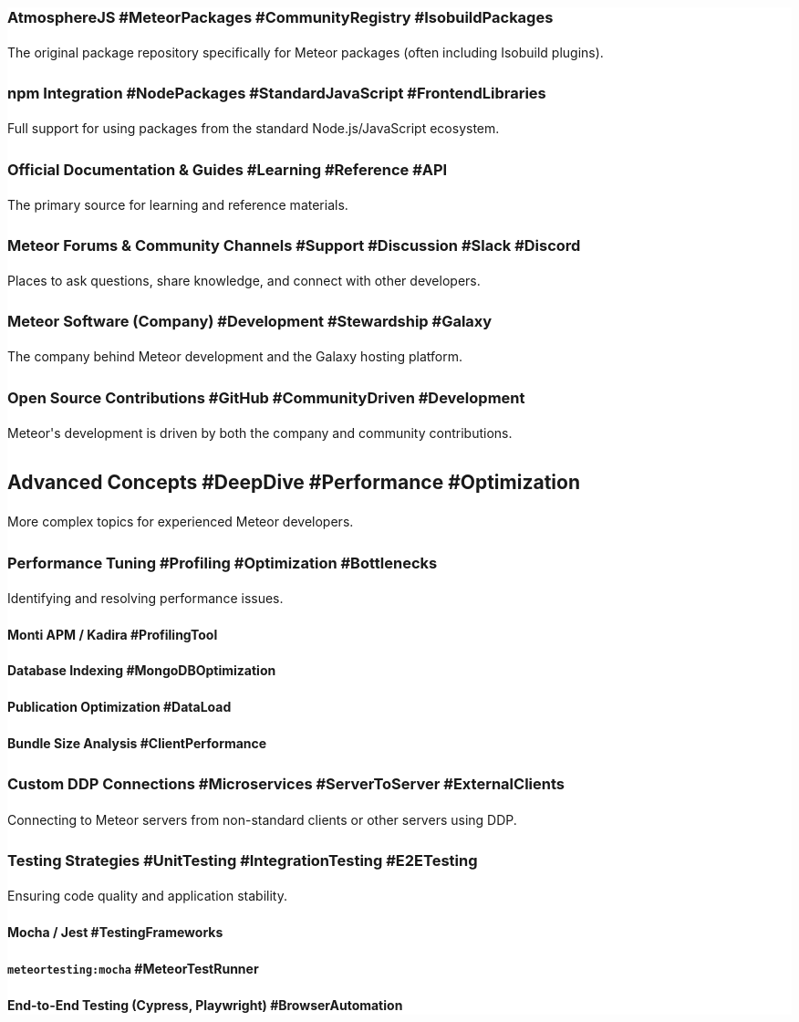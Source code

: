 ### AtmosphereJS #MeteorPackages #CommunityRegistry #IsobuildPackages
The original package repository specifically for Meteor packages (often including Isobuild plugins).

### npm Integration #NodePackages #StandardJavaScript #FrontendLibraries
Full support for using packages from the standard Node.js/JavaScript ecosystem.

### Official Documentation & Guides #Learning #Reference #API
The primary source for learning and reference materials.

### Meteor Forums & Community Channels #Support #Discussion #Slack #Discord
Places to ask questions, share knowledge, and connect with other developers.

### Meteor Software (Company) #Development #Stewardship #Galaxy
The company behind Meteor development and the Galaxy hosting platform.

### Open Source Contributions #GitHub #CommunityDriven #Development
Meteor's development is driven by both the company and community contributions.

## Advanced Concepts #DeepDive #Performance #Optimization
More complex topics for experienced Meteor developers.

### Performance Tuning #Profiling #Optimization #Bottlenecks
Identifying and resolving performance issues.
#### Monti APM / Kadira #ProfilingTool
#### Database Indexing #MongoDBOptimization
#### Publication Optimization #DataLoad
#### Bundle Size Analysis #ClientPerformance

### Custom DDP Connections #Microservices #ServerToServer #ExternalClients
Connecting to Meteor servers from non-standard clients or other servers using DDP.

### Testing Strategies #UnitTesting #IntegrationTesting #E2ETesting
Ensuring code quality and application stability.
#### Mocha / Jest #TestingFrameworks
#### `meteortesting:mocha` #MeteorTestRunner
#### End-to-End Testing (Cypress, Playwright) #BrowserAutomation
